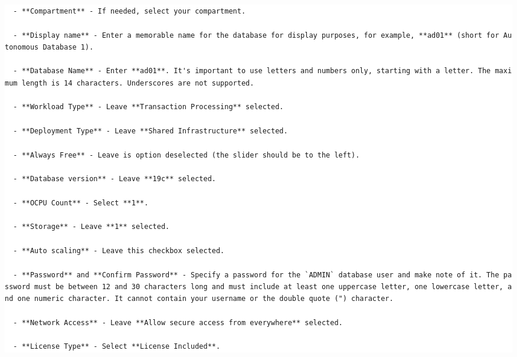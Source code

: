       - **Compartment** - If needed, select your compartment.

      - **Display name** - Enter a memorable name for the database for display purposes, for example, **ad01** (short for Autonomous Database 1).

      - **Database Name** - Enter **ad01**. It's important to use letters and numbers only, starting with a letter. The maximum length is 14 characters. Underscores are not supported.

      - **Workload Type** - Leave **Transaction Processing** selected.

      - **Deployment Type** - Leave **Shared Infrastructure** selected.

      - **Always Free** - Leave is option deselected (the slider should be to the left).

      - **Database version** - Leave **19c** selected.

      - **OCPU Count** - Select **1**.

      - **Storage** - Leave **1** selected.

      - **Auto scaling** - Leave this checkbox selected.

      - **Password** and **Confirm Password** - Specify a password for the `ADMIN` database user and make note of it. The password must be between 12 and 30 characters long and must include at least one uppercase letter, one lowercase letter, and one numeric character. It cannot contain your username or the double quote (") character.

      - **Network Access** - Leave **Allow secure access from everywhere** selected.

      - **License Type** - Select **License Included**.
